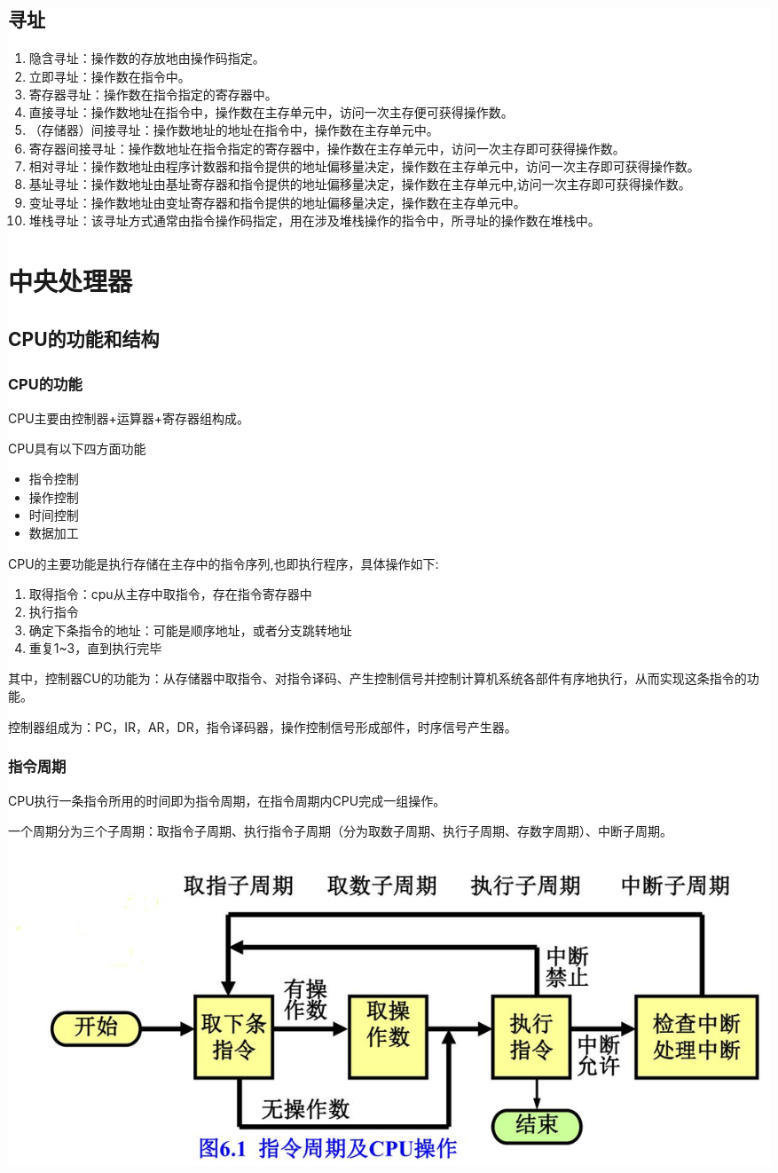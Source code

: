 ## 寻址

1. 隐含寻址：操作数的存放地由操作码指定。
2. 立即寻址：操作数在指令中。
3. 寄存器寻址：操作数在指令指定的寄存器中。
4. 直接寻址：操作数地址在指令中，操作数在主存单元中，访问一次主存便可获得操作数。
5. （存储器）间接寻址：操作数地址的地址在指令中，操作数在主存单元中。
6. 寄存器间接寻址：操作数地址在指令指定的寄存器中，操作数在主存单元中，访问一次主存即可获得操作数。
7. 相对寻址：操作数地址由程序计数器和指令提供的地址偏移量决定，操作数在主存单元中，访问一次主存即可获得操作数。
8. 基址寻址：操作数地址由基址寄存器和指令提供的地址偏移量决定，操作数在主存单元中,访问一次主存即可获得操作数。
9. 变址寻址：操作数地址由变址寄存器和指令提供的地址偏移量决定，操作数在主存单元中。
10. 堆栈寻址：该寻址方式通常由指令操作码指定，用在涉及堆栈操作的指令中，所寻址的操作数在堆栈中。

# 中央处理器

## CPU的功能和结构

### CPU的功能

CPU主要由控制器+运算器+寄存器组构成。

CPU具有以下四方面功能

- 指令控制
- 操作控制
- 时间控制
- 数据加工

CPU的主要功能是执行存储在主存中的指令序列,也即执行程序，具体操作如下:

1. 取得指令：cpu从主存中取指令，存在指令寄存器中
2. 执行指令
3. 确定下条指令的地址：可能是顺序地址，或者分支跳转地址
4. 重复1~3，直到执行完毕

其中，控制器CU的功能为：从存储器中取指令、对指令译码、产生控制信号并控制计算机系统各部件有序地执行，从而实现这条指令的功能。

控制器组成为：PC，IR，AR，DR，指令译码器，操作控制信号形成部件，时序信号产生器。

### 指令周期

CPU执行一条指令所用的时间即为指令周期，在指令周期内CPU完成一组操作。

一个周期分为三个子周期：取指令子周期、执行指令子周期（分为取数子周期、执行子周期、存数字周期）、中断子周期。

![2.jpg](2.jpg)

